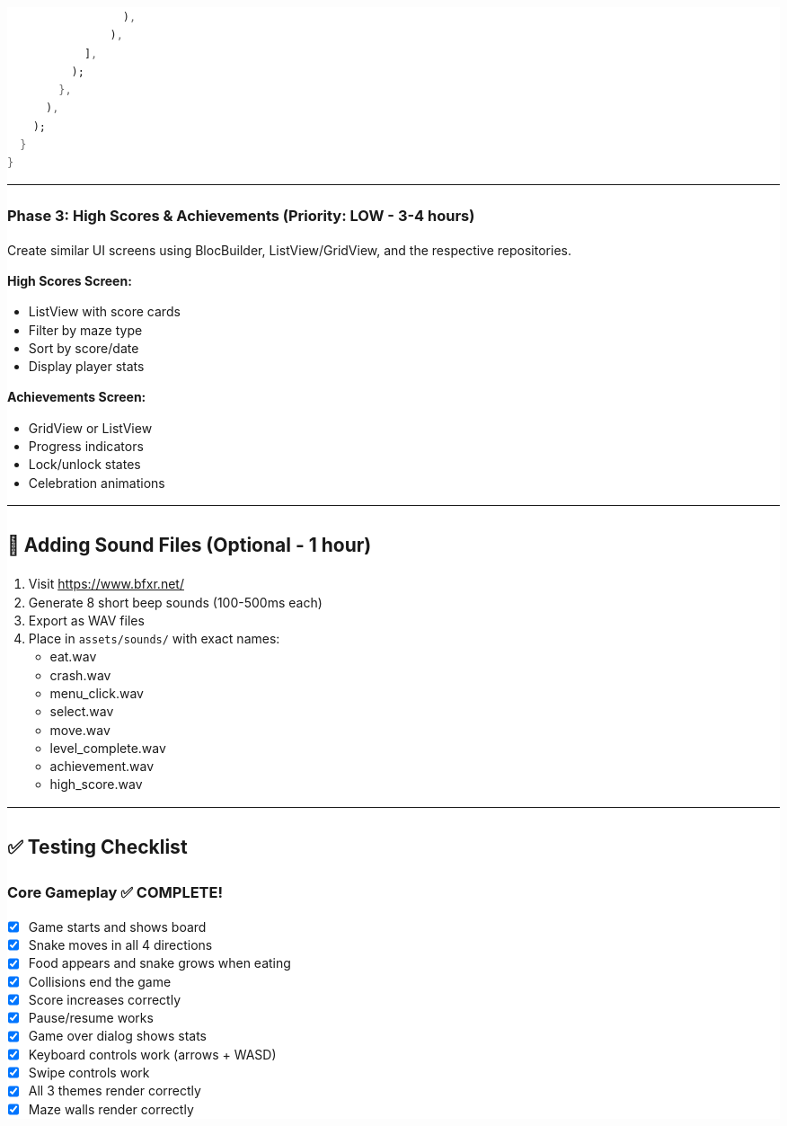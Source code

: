 ```dart
                  ),
                ),
            ],
          );
        },
      ),
    );
  }
}
```

---

### Phase 3: High Scores & Achievements (Priority: LOW - 3-4 hours)

Create similar UI screens using BlocBuilder, ListView/GridView, and the respective repositories.

**High Scores Screen:**
- ListView with score cards
- Filter by maze type
- Sort by score/date
- Display player stats

**Achievements Screen:**
- GridView or ListView
- Progress indicators
- Lock/unlock states
- Celebration animations

---

## 🎨 Adding Sound Files (Optional - 1 hour)

1. Visit https://www.bfxr.net/
2. Generate 8 short beep sounds (100-500ms each)
3. Export as WAV files
4. Place in `assets/sounds/` with exact names:
   - eat.wav
   - crash.wav
   - menu_click.wav
   - select.wav
   - move.wav
   - level_complete.wav
   - achievement.wav
   - high_score.wav

---

## ✅ Testing Checklist

### Core Gameplay ✅ COMPLETE!
- [x] Game starts and shows board
- [x] Snake moves in all 4 directions
- [x] Food appears and snake grows when eating
- [x] Collisions end the game
- [x] Score increases correctly
- [x] Pause/resume works
- [x] Game over dialog shows stats
- [x] Keyboard controls work (arrows + WASD)
- [x] Swipe controls work
- [x] All 3 themes render correctly
- [x] Maze walls render correctly
